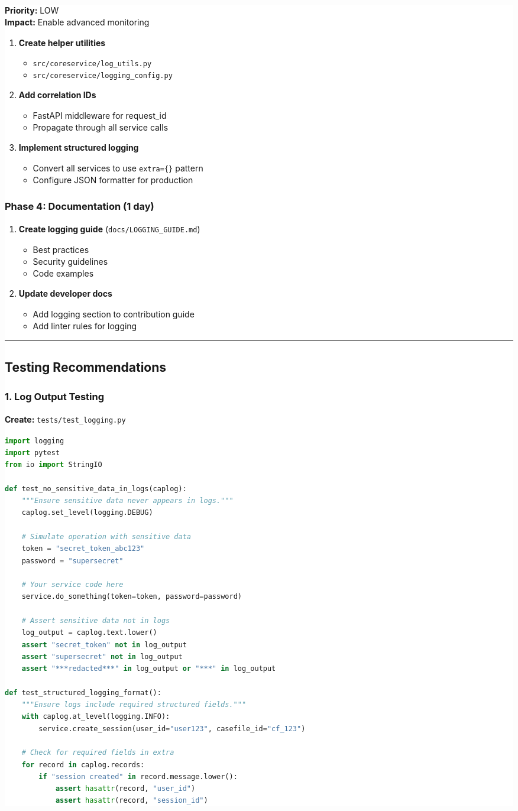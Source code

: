 **Priority:** LOW  
**Impact:** Enable advanced monitoring

1. **Create helper utilities**
   - `src/coreservice/log_utils.py`
   - `src/coreservice/logging_config.py`

2. **Add correlation IDs**
   - FastAPI middleware for request_id
   - Propagate through all service calls

3. **Implement structured logging**
   - Convert all services to use `extra={}` pattern
   - Configure JSON formatter for production

### Phase 4: Documentation (1 day)

1. **Create logging guide** (`docs/LOGGING_GUIDE.md`)
   - Best practices
   - Security guidelines
   - Code examples

2. **Update developer docs**
   - Add logging section to contribution guide
   - Add linter rules for logging

---

## Testing Recommendations

### 1. Log Output Testing

**Create:** `tests/test_logging.py`

```python
import logging
import pytest
from io import StringIO

def test_no_sensitive_data_in_logs(caplog):
    """Ensure sensitive data never appears in logs."""
    caplog.set_level(logging.DEBUG)
    
    # Simulate operation with sensitive data
    token = "secret_token_abc123"
    password = "supersecret"
    
    # Your service code here
    service.do_something(token=token, password=password)
    
    # Assert sensitive data not in logs
    log_output = caplog.text.lower()
    assert "secret_token" not in log_output
    assert "supersecret" not in log_output
    assert "***redacted***" in log_output or "***" in log_output

def test_structured_logging_format():
    """Ensure logs include required structured fields."""
    with caplog.at_level(logging.INFO):
        service.create_session(user_id="user123", casefile_id="cf_123")
    
    # Check for required fields in extra
    for record in caplog.records:
        if "session created" in record.message.lower():
            assert hasattr(record, "user_id")
            assert hasattr(record, "session_id")
```